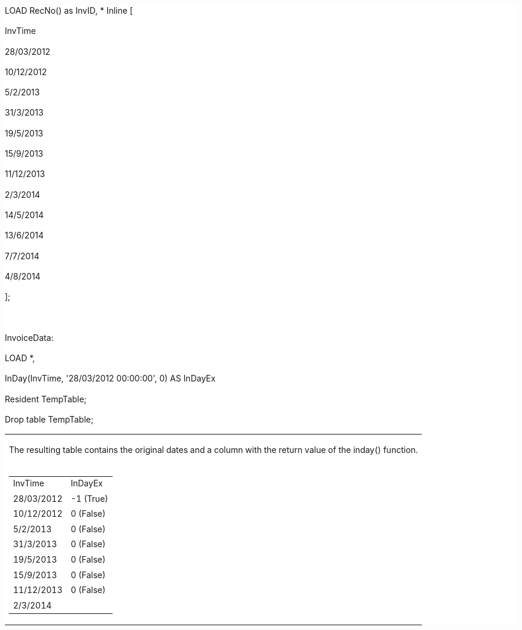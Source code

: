 <p>LOAD RecNo() as InvID, * Inline [</p>
<p>InvTime</p>
<p>28/03/2012</p>
<p>10/12/2012</p>
<p>5/2/2013</p>
<p>31/3/2013</p>
<p>19/5/2013</p>
<p>15/9/2013</p>
<p>11/12/2013</p>
<p>2/3/2014</p>
<p>14/5/2014</p>
<p>13/6/2014</p>
<p>7/7/2014</p>
<p>4/8/2014</p>
<p>];</p>
<p> </p>
<p>InvoiceData:</p>
<p>LOAD *,</p>
<p>InDay(InvTime, '28/03/2012 00:00:00', 0) AS InDayEx</p>
<p>Resident TempTable;</p>
<p>Drop table TempTable;</p></td>
<td><table>
<tbody>
<tr class="odd">
<td><p>The resulting table contains the original dates and a column with the return value of the inday() function.</p></td>
</tr>
<tr class="even">
<td><table>
<tbody>
<tr class="odd">
<td>InvTime</td>
<td>InDayEx</td>
</tr>
<tr class="even">
<td>28/03/2012</td>
<td>-1 (True)</td>
</tr>
<tr class="odd">
<td>10/12/2012</td>
<td>0 (False)</td>
</tr>
<tr class="even">
<td>5/2/2013</td>
<td>0 (False)</td>
</tr>
<tr class="odd">
<td>31/3/2013</td>
<td>0 (False)</td>
</tr>
<tr class="even">
<td>19/5/2013</td>
<td>0 (False)</td>
</tr>
<tr class="odd">
<td>15/9/2013</td>
<td>0 (False)</td>
</tr>
<tr class="even">
<td>11/12/2013</td>
<td>0 (False)</td>
</tr>
<tr class="odd">
<td>2/3/2014</td>